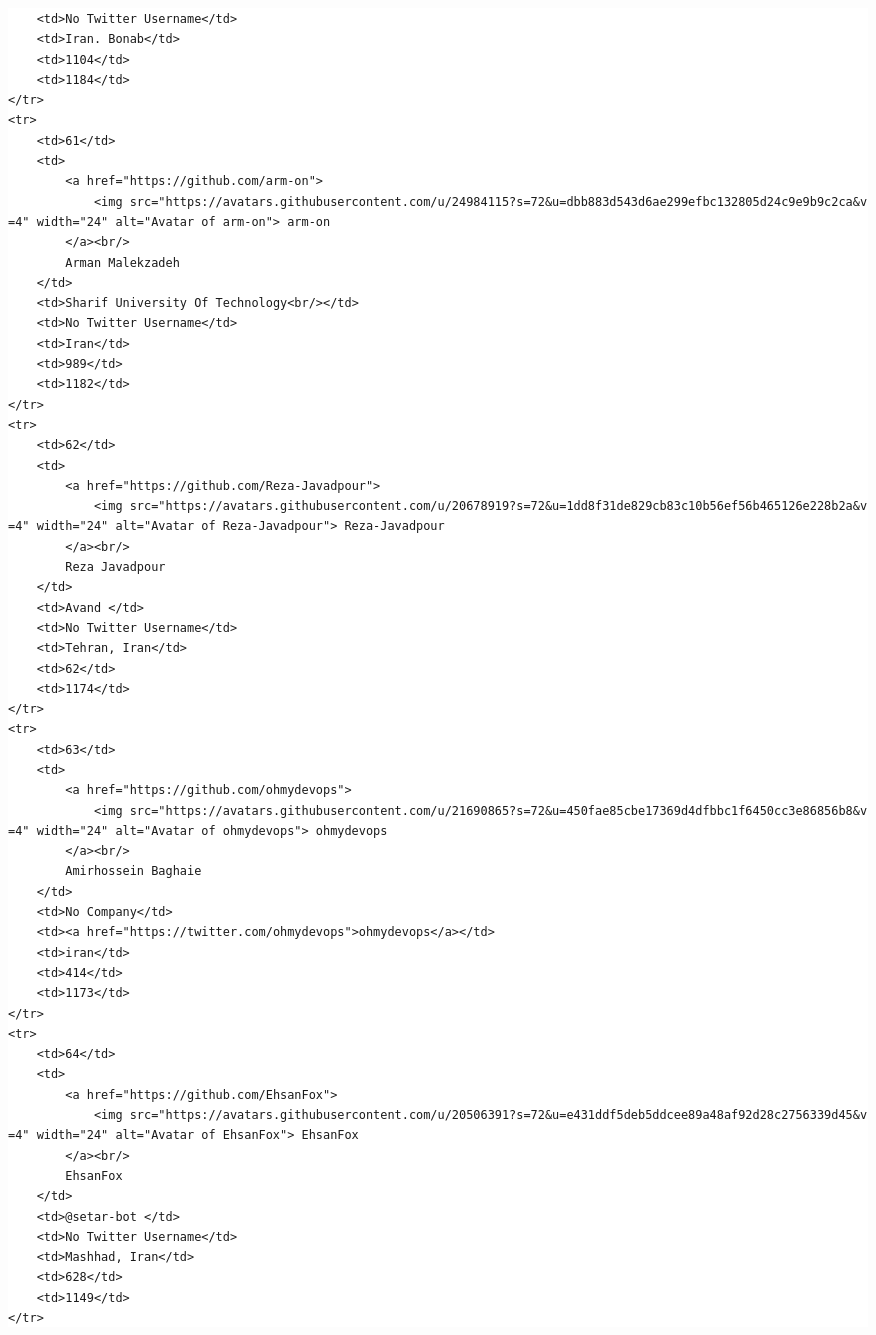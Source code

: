 		<td>No Twitter Username</td>
		<td>Iran. Bonab</td>
		<td>1104</td>
		<td>1184</td>
	</tr>
	<tr>
		<td>61</td>
		<td>
			<a href="https://github.com/arm-on">
				<img src="https://avatars.githubusercontent.com/u/24984115?s=72&u=dbb883d543d6ae299efbc132805d24c9e9b9c2ca&v=4" width="24" alt="Avatar of arm-on"> arm-on
			</a><br/>
			Arman Malekzadeh
		</td>
		<td>Sharif University Of Technology<br/></td>
		<td>No Twitter Username</td>
		<td>Iran</td>
		<td>989</td>
		<td>1182</td>
	</tr>
	<tr>
		<td>62</td>
		<td>
			<a href="https://github.com/Reza-Javadpour">
				<img src="https://avatars.githubusercontent.com/u/20678919?s=72&u=1dd8f31de829cb83c10b56ef56b465126e228b2a&v=4" width="24" alt="Avatar of Reza-Javadpour"> Reza-Javadpour
			</a><br/>
			Reza Javadpour
		</td>
		<td>Avand </td>
		<td>No Twitter Username</td>
		<td>Tehran, Iran</td>
		<td>62</td>
		<td>1174</td>
	</tr>
	<tr>
		<td>63</td>
		<td>
			<a href="https://github.com/ohmydevops">
				<img src="https://avatars.githubusercontent.com/u/21690865?s=72&u=450fae85cbe17369d4dfbbc1f6450cc3e86856b8&v=4" width="24" alt="Avatar of ohmydevops"> ohmydevops
			</a><br/>
			Amirhossein Baghaie
		</td>
		<td>No Company</td>
		<td><a href="https://twitter.com/ohmydevops">ohmydevops</a></td>
		<td>iran</td>
		<td>414</td>
		<td>1173</td>
	</tr>
	<tr>
		<td>64</td>
		<td>
			<a href="https://github.com/EhsanFox">
				<img src="https://avatars.githubusercontent.com/u/20506391?s=72&u=e431ddf5deb5ddcee89a48af92d28c2756339d45&v=4" width="24" alt="Avatar of EhsanFox"> EhsanFox
			</a><br/>
			EhsanFox
		</td>
		<td>@setar-bot </td>
		<td>No Twitter Username</td>
		<td>Mashhad, Iran</td>
		<td>628</td>
		<td>1149</td>
	</tr>